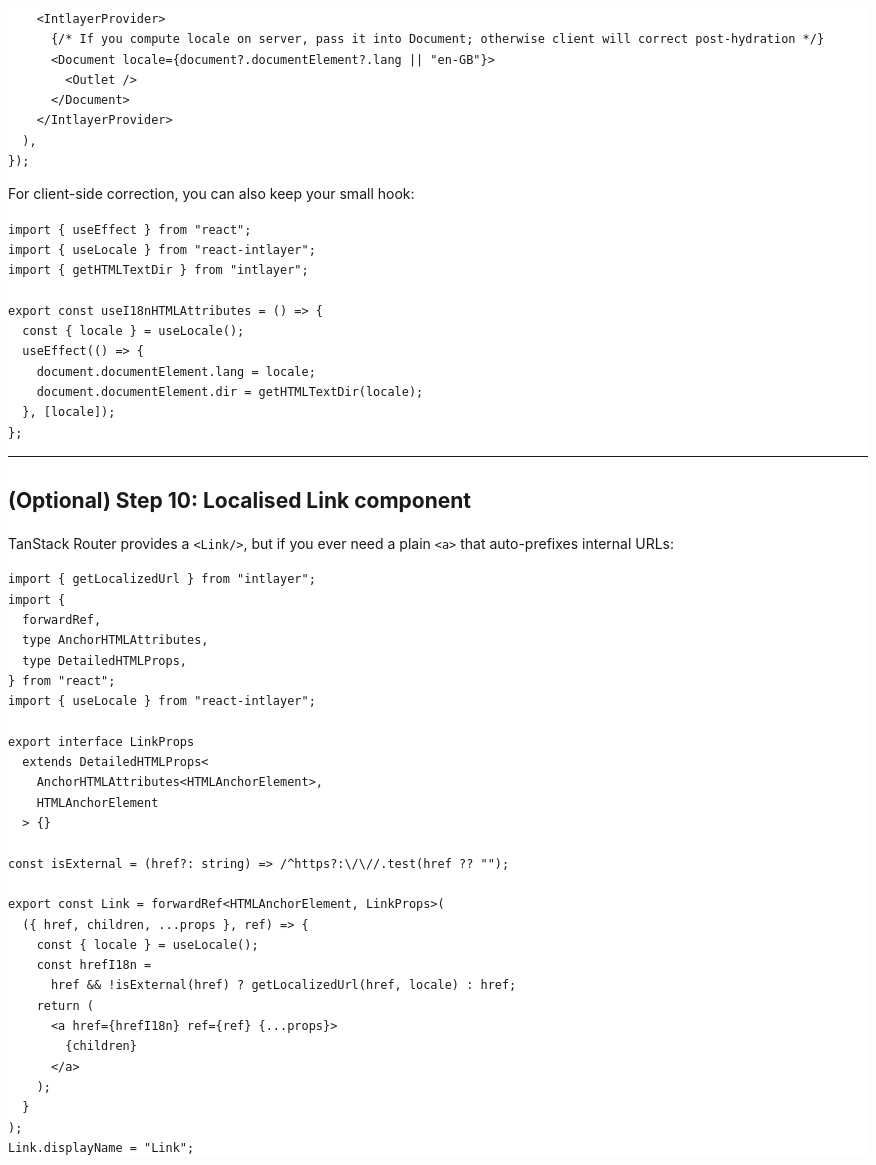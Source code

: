 ```tsx fileName="src/routes/__root.tsx" {4,15}
    <IntlayerProvider>
      {/* If you compute locale on server, pass it into Document; otherwise client will correct post-hydration */}
      <Document locale={document?.documentElement?.lang || "en-GB"}>
        <Outlet />
      </Document>
    </IntlayerProvider>
  ),
});
```

For client-side correction, you can also keep your small hook:

```tsx fileName="src/hooks/useI18nHTMLAttributes.tsx"
import { useEffect } from "react";
import { useLocale } from "react-intlayer";
import { getHTMLTextDir } from "intlayer";

export const useI18nHTMLAttributes = () => {
  const { locale } = useLocale();
  useEffect(() => {
    document.documentElement.lang = locale;
    document.documentElement.dir = getHTMLTextDir(locale);
  }, [locale]);
};
```

---

## (Optional) Step 10: Localised Link component

TanStack Router provides a `<Link/>`, but if you ever need a plain `<a>` that auto-prefixes internal URLs:

```tsx fileName="src/components/Link.tsx"
import { getLocalizedUrl } from "intlayer";
import {
  forwardRef,
  type AnchorHTMLAttributes,
  type DetailedHTMLProps,
} from "react";
import { useLocale } from "react-intlayer";

export interface LinkProps
  extends DetailedHTMLProps<
    AnchorHTMLAttributes<HTMLAnchorElement>,
    HTMLAnchorElement
  > {}

const isExternal = (href?: string) => /^https?:\/\//.test(href ?? "");

export const Link = forwardRef<HTMLAnchorElement, LinkProps>(
  ({ href, children, ...props }, ref) => {
    const { locale } = useLocale();
    const hrefI18n =
      href && !isExternal(href) ? getLocalizedUrl(href, locale) : href;
    return (
      <a href={hrefI18n} ref={ref} {...props}>
        {children}
      </a>
    );
  }
);
Link.displayName = "Link";
```
